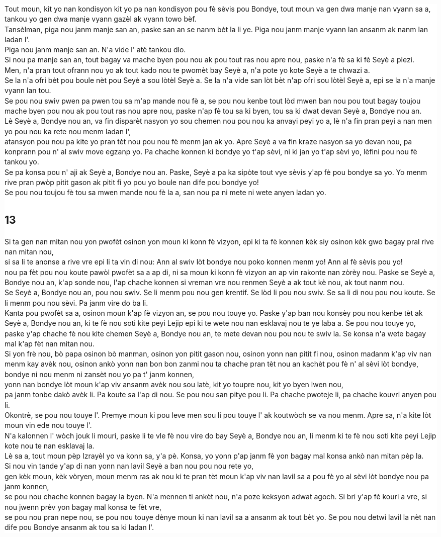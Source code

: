 <div class='verse'>Tout moun, kit yo nan kondisyon kit yo pa nan kondisyon pou fè sèvis pou Bondye, tout moun va gen dwa manje nan vyann sa a, tankou yo gen dwa manje vyann gazèl ak vyann towo bèf.</div>
<div class='verse'>Tansèlman, piga nou janm manje san an, paske san an se nanm bèt la li ye. Piga nou janm manje vyann lan ansanm ak nanm lan ladan l'.</div>
<div class='verse'>Piga nou janm manje san an. N'a vide l' atè tankou dlo.</div>
<div class='verse'>Si nou pa manje san an, tout bagay va mache byen pou nou ak pou tout ras nou apre nou, paske n'a fè sa ki fè Seyè a plezi.</div>
<div class='verse'>Men, n'a pran tout ofrann nou yo ak tout kado nou te pwomèt bay Seyè a, n'a pote yo kote Seyè a te chwazi a.</div>
<div class='verse'>Se la n'a ofri bèt pou boule nèt pou Seyè a sou lòtèl Seyè a. Se la n'a vide san lòt bèt n'ap ofri sou lòtèl Seyè a, epi se la n'a manje vyann lan tou.</div>
<div class='verse'>Se pou nou swiv pwen pa pwen tou sa m'ap mande nou fè a, se pou nou kenbe tout lòd mwen ban nou pou tout bagay toujou mache byen pou nou ak pou tout ras nou apre nou, paske n'ap fè tou sa ki byen, tou sa ki dwat devan Seyè a, Bondye nou an.</div>
<div class='verse'>Lè Seyè a, Bondye nou an, va fin disparèt nasyon yo sou chemen nou pou nou ka anvayi peyi yo a, lè n'a fin pran peyi a nan men yo pou nou ka rete nou menm ladan l',</div>
<div class='verse'>atansyon pou nou pa kite yo pran tèt nou pou nou fè menm jan ak yo. Apre Seyè a va fin kraze nasyon sa yo devan nou, pa konprann pou n' al swiv move egzanp yo. Pa chache konnen ki bondye yo t'ap sèvi, ni ki jan yo t'ap sèvi yo, lèfini pou nou fè tankou yo.</div>
<div class='verse'>Se pa konsa pou n' aji ak Seyè a, Bondye nou an. Paske, Seyè a pa ka sipòte tout vye sèvis y'ap fè pou bondye sa yo. Yo menm rive pran pwòp pitit gason ak pitit fi yo pou yo boule nan dife pou bondye yo!</div>
<div class='verse'>Se pou nou toujou fè tou sa mwen mande nou fè la a, san nou pa ni mete ni wete anyen ladan yo.</div>
</div>
<h2 class='chapter'>13</h2>
<div class='block'>
<div class='verse'>Si ta gen nan mitan nou yon pwofèt osinon yon moun ki konn fè vizyon, epi ki ta fè konnen kèk siy osinon kèk gwo bagay pral rive nan mitan nou,</div>
<div class='verse'>si sa li te anonse a rive vre epi li ta vin di nou: Ann al swiv lòt bondye nou poko konnen menm yo! Ann al fè sèvis pou yo!</div>
<div class='verse'>nou pa fèt pou nou koute pawòl pwofèt sa a ap di, ni sa moun ki konn fè vizyon an ap vin rakonte nan zòrèy nou. Paske se Seyè a, Bondye nou an, k'ap sonde nou, l'ap chache konnen si vreman vre nou renmen Seyè a ak tout kè nou, ak tout nanm nou.</div>
<div class='verse'>Se Seyè a, Bondye nou an, pou nou swiv. Se li menm pou nou gen krentif. Se lòd li pou nou swiv. Se sa li di nou pou nou koute. Se li menm pou nou sèvi. Pa janm vire do ba li.</div>
<div class='verse'>Kanta pou pwofèt sa a, osinon moun k'ap fè vizyon an, se pou nou touye yo. Paske y'ap ban nou konsèy pou nou kenbe tèt ak Seyè a, Bondye nou an, ki te fè nou soti kite peyi Lejip epi ki te wete nou nan esklavaj nou te ye laba a. Se pou nou touye yo, paske y'ap chache fè nou kite chemen Seyè a, Bondye nou an, te mete devan nou pou nou te swiv la. Se konsa n'a wete bagay mal k'ap fèt nan mitan nou.</div>
<div class='verse'>Si yon frè nou, bò papa osinon bò manman, osinon yon pitit gason nou, osinon yonn nan pitit fi nou, osinon madanm k'ap viv nan menm kay avèk nou, osinon ankò yonn nan bon bon zanmi nou ta chache pran tèt nou an kachèt pou fè n' al sèvi lòt bondye, bondye ni nou menm ni zansèt nou yo pa t' janm konnen,</div>
<div class='verse'>yonn nan bondye lòt moun k'ap viv ansanm avèk nou sou latè, kit yo toupre nou, kit yo byen lwen nou,</div>
<div class='verse'>pa janm tonbe dakò avèk li. Pa koute sa l'ap di nou. Se pou nou san pitye pou li. Pa chache pwoteje li, pa chache kouvri anyen pou li.</div>
<div class='verse'>Okontrè, se pou nou touye l'. Premye moun ki pou leve men sou li pou touye l' ak koutwòch se va nou menm. Apre sa, n'a kite lòt moun vin ede nou touye l'.</div>
<div class='verse'>N'a kalonnen l' wòch jouk li mouri, paske li te vle fè nou vire do bay Seyè a, Bondye nou an, li menm ki te fè nou soti kite peyi Lejip kote nou te nan esklavaj la.</div>
<div class='verse'>Lè sa a, tout moun pèp Izrayèl yo va konn sa, y'a pè. Konsa, yo yonn p'ap janm fè yon bagay mal konsa ankò nan mitan pèp la.</div>
<div class='verse'>Si nou vin tande y'ap di nan yonn nan lavil Seyè a ban nou pou nou rete yo,</div>
<div class='verse'>gen kèk moun, kèk vòryen, moun menm ras ak nou ki te pran tèt moun k'ap viv nan lavil sa a pou fè yo al sèvi lòt bondye nou pa janm konnen,</div>
<div class='verse'>se pou nou chache konnen bagay la byen. N'a mennen ti ankèt nou, n'a poze keksyon adwat agoch. Si bri y'ap fè kouri a vre, si nou jwenn prèv yon bagay mal konsa te fèt vre,</div>
<div class='verse'>se pou nou pran nepe nou, se pou nou touye dènye moun ki nan lavil sa a ansanm ak tout bèt yo. Se pou nou detwi lavil la nèt nan dife pou Bondye ansanm ak tou sa ki ladan l'.</div>